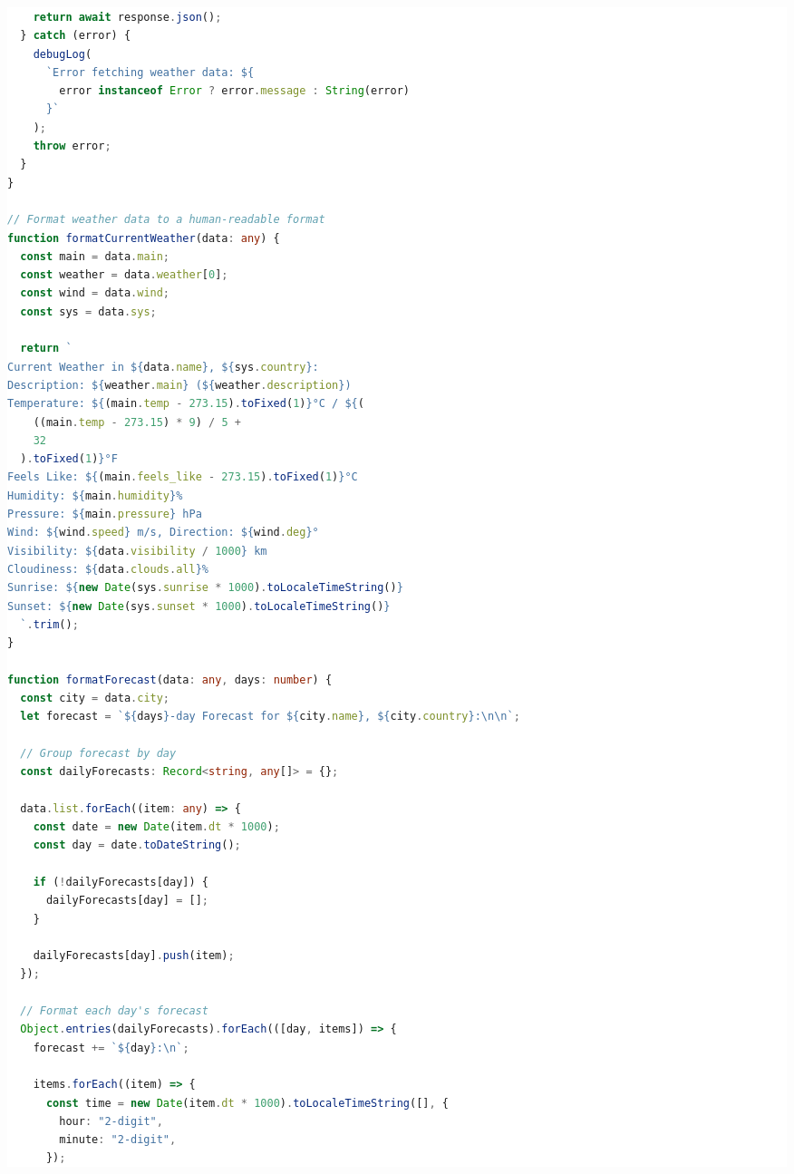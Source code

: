 ```typescript
    return await response.json();
  } catch (error) {
    debugLog(
      `Error fetching weather data: ${
        error instanceof Error ? error.message : String(error)
      }`
    );
    throw error;
  }
}

// Format weather data to a human-readable format
function formatCurrentWeather(data: any) {
  const main = data.main;
  const weather = data.weather[0];
  const wind = data.wind;
  const sys = data.sys;

  return `
Current Weather in ${data.name}, ${sys.country}:
Description: ${weather.main} (${weather.description})
Temperature: ${(main.temp - 273.15).toFixed(1)}°C / ${(
    ((main.temp - 273.15) * 9) / 5 +
    32
  ).toFixed(1)}°F
Feels Like: ${(main.feels_like - 273.15).toFixed(1)}°C
Humidity: ${main.humidity}%
Pressure: ${main.pressure} hPa
Wind: ${wind.speed} m/s, Direction: ${wind.deg}°
Visibility: ${data.visibility / 1000} km
Cloudiness: ${data.clouds.all}%
Sunrise: ${new Date(sys.sunrise * 1000).toLocaleTimeString()}
Sunset: ${new Date(sys.sunset * 1000).toLocaleTimeString()}
  `.trim();
}

function formatForecast(data: any, days: number) {
  const city = data.city;
  let forecast = `${days}-day Forecast for ${city.name}, ${city.country}:\n\n`;

  // Group forecast by day
  const dailyForecasts: Record<string, any[]> = {};

  data.list.forEach((item: any) => {
    const date = new Date(item.dt * 1000);
    const day = date.toDateString();

    if (!dailyForecasts[day]) {
      dailyForecasts[day] = [];
    }

    dailyForecasts[day].push(item);
  });

  // Format each day's forecast
  Object.entries(dailyForecasts).forEach(([day, items]) => {
    forecast += `${day}:\n`;

    items.forEach((item) => {
      const time = new Date(item.dt * 1000).toLocaleTimeString([], {
        hour: "2-digit",
        minute: "2-digit",
      });
```